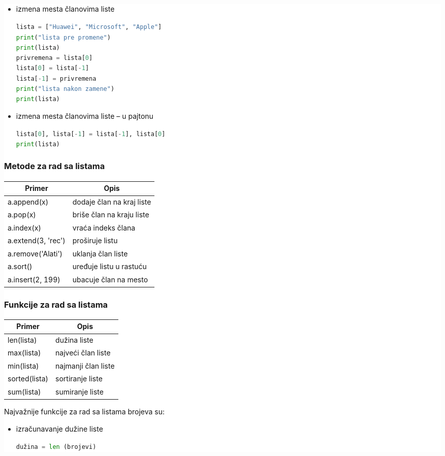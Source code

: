 * izmena mesta članovima liste

  ```python
  lista = ["Huawei", "Microsoft", "Apple"]
  print("lista pre promene")
  print(lista)
  privremena = lista[0]
  lista[0] = lista[-1]
  lista[-1] = privremena
  print("lista nakon zamene")
  print(lista)
  ```

* izmena mesta članovima liste – u pajtonu
  
  ```python
  lista[0], lista[-1] = lista[-1], lista[0]
  print(lista)
  ```

### Metode za rad sa listama

| Primer   | Opis                 |
|-------|-------------------------|
| a.append(x) | dodaje član na kraj liste |
| a.pop(x) | briše član na kraju liste |
| a.index(x)  | vraća indeks člana |
| a.extend(3, 'rec')  | proširuje listu |
| a.remove('Alati')  | uklanja član liste |
| a.sort()  | uređuje listu u rastuću |
| a.insert(2, 199)  | ubacuje član na mesto |

### Funkcije za rad sa listama

| Primer   | Opis                 |
|-------|-------------------------|
| len(lista) | dužina liste |
| max(lista) | najveći član liste |
| min(lista)  | najmanji član liste |
| sorted(lista)  | sortiranje liste |
| sum(lista)  | sumiranje liste |

Najvažnije funkcije za rad sa listama brojeva su:

* izračunavanje dužine liste

    ```python
    dužina = len (brojevi)
    ```
